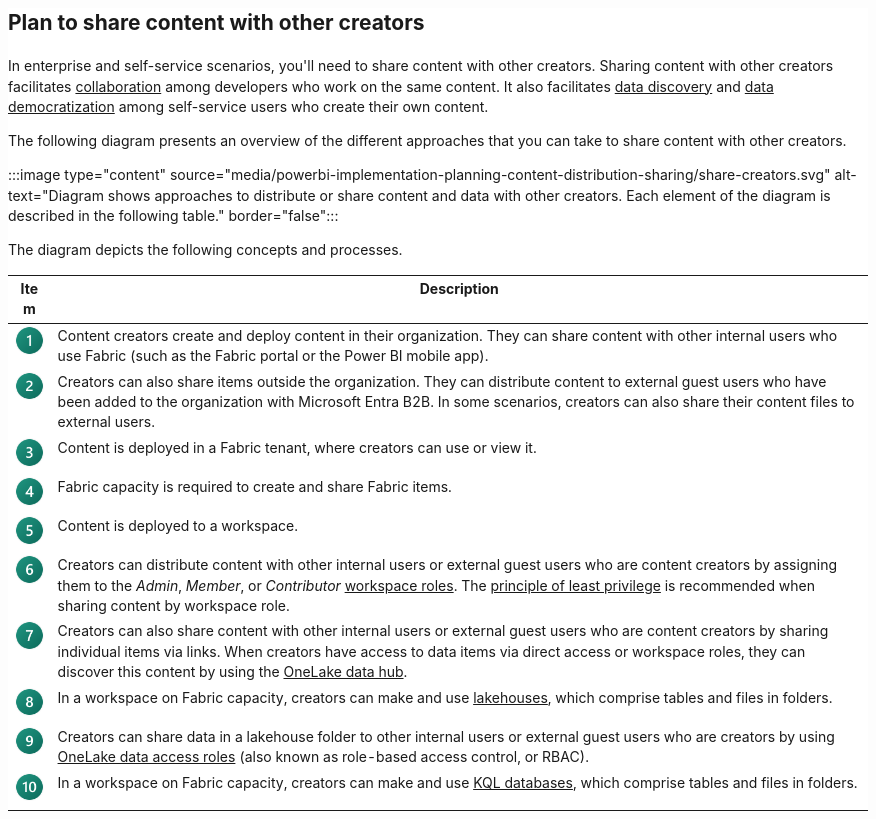 ## Plan to share content with other creators

In enterprise and self-service scenarios, you'll need to share content with other creators. Sharing content with other creators facilitates [collaboration](powerbi-implementation-planning-content-lifecycle-management-plan-design.md#decide-how-content-creators-should-collaborate) among developers who work on the same content. It also facilitates [data discovery](fabric-adoption-roadmap-data-culture.md#data-discovery) and [data democratization](fabric-adoption-roadmap-data-culture.md#data-democratization) among self-service users who create their own content.

The following diagram presents an overview of the different approaches that you can take to share content with other creators.

:::image type="content" source="media/powerbi-implementation-planning-content-distribution-sharing/share-creators.svg" alt-text="Diagram shows approaches to distribute or share content and data with other creators. Each element of the diagram is described in the following table." border="false":::

The diagram depicts the following concepts and processes.

| **Item** | **Description** |
| :-: | --- |
| ![Item 1.](../media/legend-number/legend-number-01-fabric.svg) | Content creators create and deploy content in their organization. They can share content with other internal users who use Fabric (such as the Fabric portal or the Power BI mobile app). |
| ![Item 2.](../media/legend-number/legend-number-02-fabric.svg) | Creators can also share items outside the organization. They can distribute content to external guest users who have been added to the organization with Microsoft Entra B2B. In some scenarios, creators can also share their content files to external users. |
| ![Item 3.](../media/legend-number/legend-number-03-fabric.svg) | Content is deployed in a Fabric tenant, where creators can use or view it. |
| ![Item 4.](../media/legend-number/legend-number-04-fabric.svg) | Fabric capacity is required to create and share Fabric items. |
| ![Item 5.](../media/legend-number/legend-number-05-fabric.svg) | Content is deployed to a workspace. |
| ![Item 6.](../media/legend-number/legend-number-06-fabric.svg) | Creators can distribute content with other internal users or external guest users who are content creators by assigning them to the _Admin_, _Member_, or _Contributor_ [workspace roles](../collaborate-share/service-roles-new-workspaces.md). The [principle of least privilege](/entra/identity-platform/secure-least-privileged-access) is recommended when sharing content by workspace role. |
| ![Item 7.](../media/legend-number/legend-number-07-fabric.svg) | Creators can also share content with other internal users or external guest users who are content creators by sharing individual items via links. When creators have access to data items via direct access or workspace roles, they can discover this content by using the [OneLake data hub](fabric/get-started/onelake-data-hub). |
| ![Item 8.](../media/legend-number/legend-number-08-fabric.svg) | In a workspace on Fabric capacity, creators can make and use [lakehouses](/fabric/data-engineering/lakehouse-overview), which comprise tables and files in folders. |
| ![Item 9.](../media/legend-number/legend-number-09-fabric.svg) | Creators can share data in a lakehouse folder to other internal users or external guest users who are creators by using [OneLake data access roles](/fabric/onelake/security/get-started-data-access-roles) (also known as role-based access control, or RBAC). |
| ![Item 10.](../media/legend-number/legend-number-10-fabric.svg) | In a workspace on Fabric capacity, creators can make and use [KQL databases](/fabric/real-time-intelligence/create-database), which comprise tables and files in folders. |